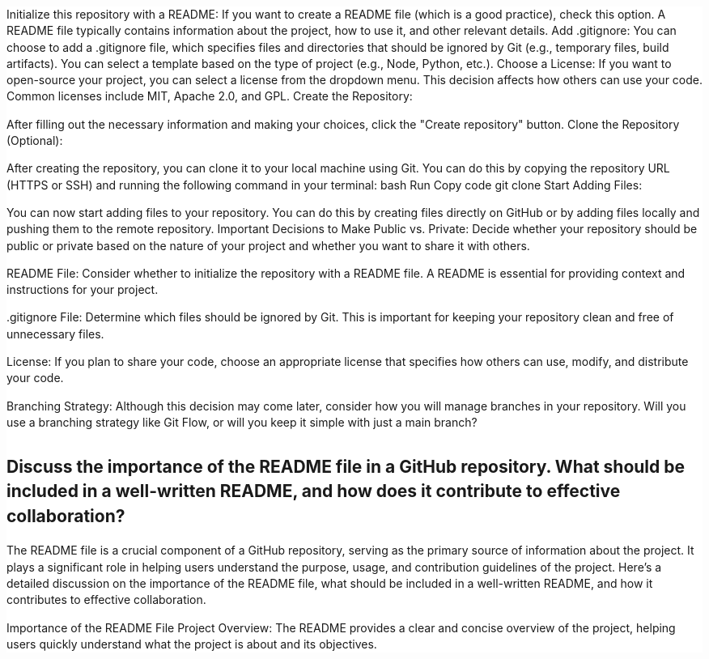 Initialize this repository with a README: If you want to create a README file (which is a good practice), check this option. A README file typically contains information about the project, how to use it, and other relevant details.
Add .gitignore: You can choose to add a .gitignore file, which specifies files and directories that should be ignored by Git (e.g., temporary files, build artifacts). You can select a template based on the type of project (e.g., Node, Python, etc.).
Choose a License: If you want to open-source your project, you can select a license from the dropdown menu. This decision affects how others can use your code. Common licenses include MIT, Apache 2.0, and GPL.
Create the Repository:

After filling out the necessary information and making your choices, click the "Create repository" button.
Clone the Repository (Optional):

After creating the repository, you can clone it to your local machine using Git. You can do this by copying the repository URL (HTTPS or SSH) and running the following command in your terminal:
bash
Run
Copy code
git clone <repository-url>
Start Adding Files:

You can now start adding files to your repository. You can do this by creating files directly on GitHub or by adding files locally and pushing them to the remote repository.
Important Decisions to Make
Public vs. Private: Decide whether your repository should be public or private based on the nature of your project and whether you want to share it with others.

README File: Consider whether to initialize the repository with a README file. A README is essential for providing context and instructions for your project.

.gitignore File: Determine which files should be ignored by Git. This is important for keeping your repository clean and free of unnecessary files.

License: If you plan to share your code, choose an appropriate license that specifies how others can use, modify, and distribute your code.

Branching Strategy: Although this decision may come later, consider how you will manage branches in your repository. Will you use a branching strategy like Git Flow, or will you keep it simple with just a main branch?

## Discuss the importance of the README file in a GitHub repository. What should be included in a well-written README, and how does it contribute to effective collaboration?
The README file is a crucial component of a GitHub repository, serving as the primary source of information about the project. It plays a significant role in helping users understand the purpose, usage, and contribution guidelines of the project. Here’s a detailed discussion on the importance of the README file, what should be included in a well-written README, and how it contributes to effective collaboration.

Importance of the README File
Project Overview: The README provides a clear and concise overview of the project, helping users quickly understand what the project is about and its objectives.
